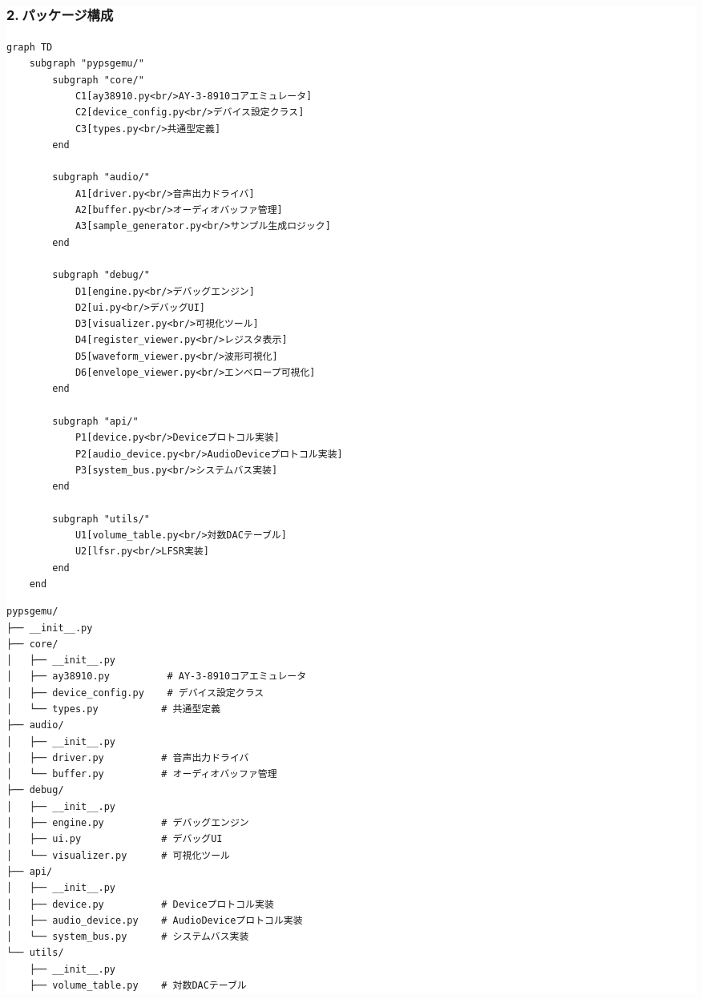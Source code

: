 ### 2. パッケージ構成

```mermaid
graph TD
    subgraph "pypsgemu/"
        subgraph "core/"
            C1[ay38910.py<br/>AY-3-8910コアエミュレータ]
            C2[device_config.py<br/>デバイス設定クラス]
            C3[types.py<br/>共通型定義]
        end
        
        subgraph "audio/"
            A1[driver.py<br/>音声出力ドライバ]
            A2[buffer.py<br/>オーディオバッファ管理]
            A3[sample_generator.py<br/>サンプル生成ロジック]
        end
        
        subgraph "debug/"
            D1[engine.py<br/>デバッグエンジン]
            D2[ui.py<br/>デバッグUI]
            D3[visualizer.py<br/>可視化ツール]
            D4[register_viewer.py<br/>レジスタ表示]
            D5[waveform_viewer.py<br/>波形可視化]
            D6[envelope_viewer.py<br/>エンベロープ可視化]
        end
        
        subgraph "api/"
            P1[device.py<br/>Deviceプロトコル実装]
            P2[audio_device.py<br/>AudioDeviceプロトコル実装]
            P3[system_bus.py<br/>システムバス実装]
        end
        
        subgraph "utils/"
            U1[volume_table.py<br/>対数DACテーブル]
            U2[lfsr.py<br/>LFSR実装]
        end
    end
```

```
pypsgemu/
├── __init__.py
├── core/
│   ├── __init__.py
│   ├── ay38910.py          # AY-3-8910コアエミュレータ
│   ├── device_config.py    # デバイス設定クラス
│   └── types.py           # 共通型定義
├── audio/
│   ├── __init__.py
│   ├── driver.py          # 音声出力ドライバ
│   └── buffer.py          # オーディオバッファ管理
├── debug/
│   ├── __init__.py
│   ├── engine.py          # デバッグエンジン
│   ├── ui.py              # デバッグUI
│   └── visualizer.py      # 可視化ツール
├── api/
│   ├── __init__.py
│   ├── device.py          # Deviceプロトコル実装
│   ├── audio_device.py    # AudioDeviceプロトコル実装
│   └── system_bus.py      # システムバス実装
└── utils/
    ├── __init__.py
    ├── volume_table.py    # 対数DACテーブル
```